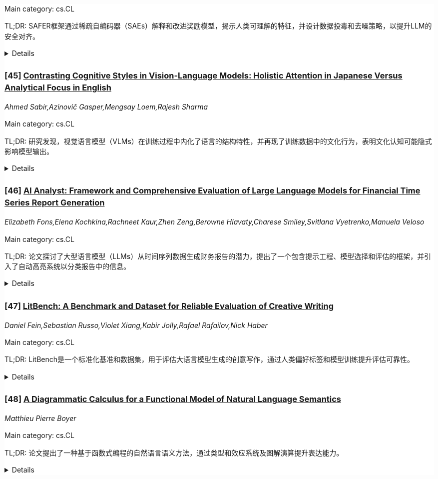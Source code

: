 Main category: cs.CL

TL;DR: SAFER框架通过稀疏自编码器（SAEs）解释和改进奖励模型，揭示人类可理解的特征，并设计数据投毒和去噪策略，以提升LLM的安全对齐。


<details><summary>Details</summary></details>


### [45] [Contrasting Cognitive Styles in Vision-Language Models: Holistic Attention in Japanese Versus Analytical Focus in English](https://arxiv.org/abs/2507.00700)
*Ahmed Sabir,Azinovič Gasper,Mengsay Loem,Rajesh Sharma*

Main category: cs.CL

TL;DR: 研究发现，视觉语言模型（VLMs）在训练过程中内化了语言的结构特性，并再现了训练数据中的文化行为，表明文化认知可能隐式影响模型输出。


<details><summary>Details</summary></details>


### [46] [AI Analyst: Framework and Comprehensive Evaluation of Large Language Models for Financial Time Series Report Generation](https://arxiv.org/abs/2507.00718)
*Elizabeth Fons,Elena Kochkina,Rachneet Kaur,Zhen Zeng,Berowne Hlavaty,Charese Smiley,Svitlana Vyetrenko,Manuela Veloso*

Main category: cs.CL

TL;DR: 论文探讨了大型语言模型（LLMs）从时间序列数据生成财务报告的潜力，提出了一个包含提示工程、模型选择和评估的框架，并引入了自动高亮系统以分类报告中的信息。


<details><summary>Details</summary></details>


### [47] [LitBench: A Benchmark and Dataset for Reliable Evaluation of Creative Writing](https://arxiv.org/abs/2507.00769)
*Daniel Fein,Sebastian Russo,Violet Xiang,Kabir Jolly,Rafael Rafailov,Nick Haber*

Main category: cs.CL

TL;DR: LitBench是一个标准化基准和数据集，用于评估大语言模型生成的创意写作，通过人类偏好标签和模型训练提升评估可靠性。


<details><summary>Details</summary></details>


### [48] [A Diagrammatic Calculus for a Functional Model of Natural Language Semantics](https://arxiv.org/abs/2507.00782)
*Matthieu Pierre Boyer*

Main category: cs.CL

TL;DR: 论文提出了一种基于函数式编程的自然语言语义方法，通过类型和效应系统及图解演算提升表达能力。


<details><summary>Details</summary></details>

